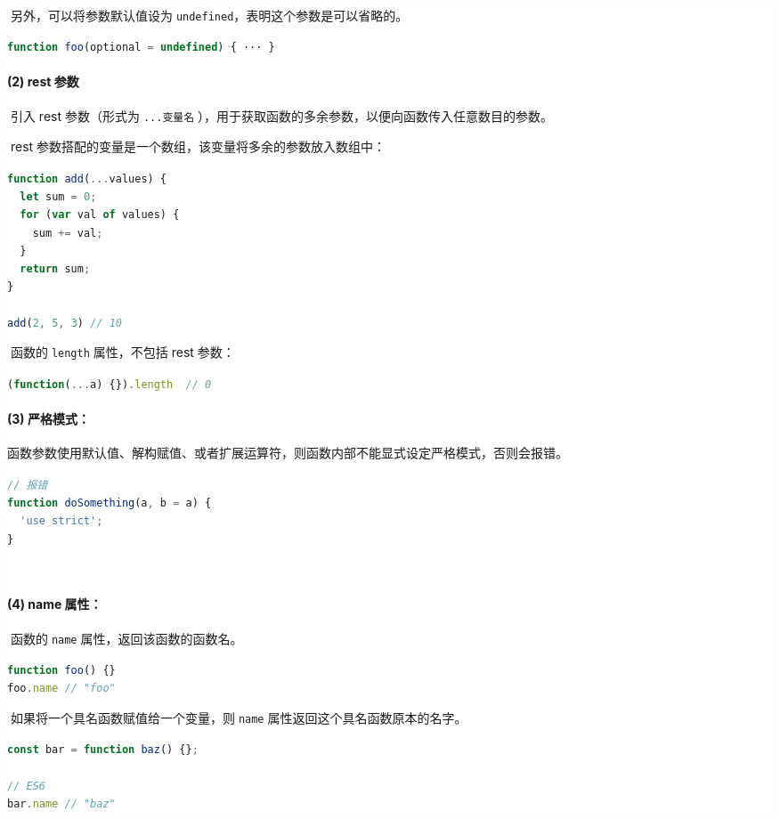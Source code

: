 ​			另外，可以将参数默认值设为 `undefined`，表明这个参数是可以省略的。

```javascript
function foo(optional = undefined) { ··· }
```



#### 	(2) rest 参数

​		引入 rest 参数（形式为 `...变量名` ），用于获取函数的多余参数，以便向函数传入任意数目的参数。

​		rest 参数搭配的变量是一个数组，该变量将多余的参数放入数组中：

```javascript
function add(...values) {
  let sum = 0;
  for (var val of values) {
    sum += val;
  }
  return sum;
}

add(2, 5, 3) // 10
```

​		函数的 `length` 属性，不包括 rest 参数：

```javascript
(function(...a) {}).length  // 0
```



#### 	(3) 严格模式：

​		函数参数使用默认值、解构赋值、或者扩展运算符，则函数内部不能显式设定严格模式，否则会报错。

```javascript
// 报错
function doSomething(a, b = a) {
  'use strict';
}
```

​	

#### 	(4) name 属性：

​		函数的 `name` 属性，返回该函数的函数名。

```javascript
function foo() {}
foo.name // "foo"
```

​		如果将一个具名函数赋值给一个变量，则 `name` 属性返回这个具名函数原本的名字。

```javascript
const bar = function baz() {};

// ES6
bar.name // "baz"
```
